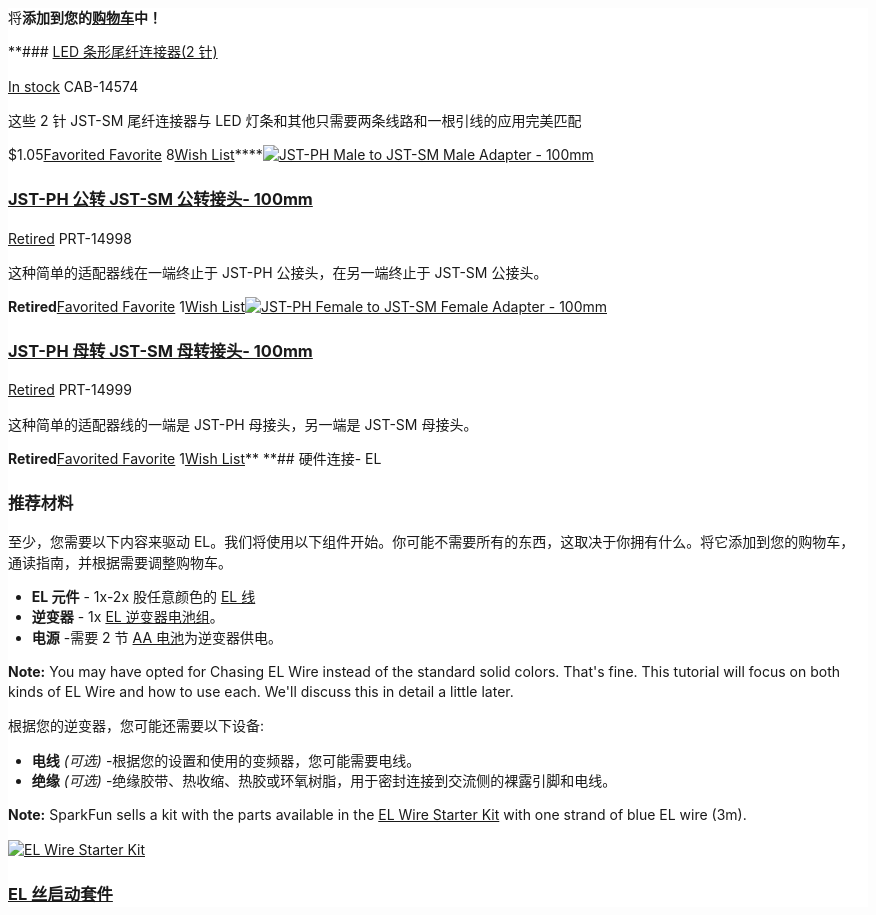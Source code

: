 将**添加到您的[购物车](https://www.sparkfun.com/cart)中！**

 **### [LED 条形尾纤连接器(2 针)](https://www.sparkfun.com/products/14574)

[In stock](https://learn.sparkfun.com/static/bubbles/ "in stock") CAB-14574

这些 2 针 JST-SM 尾纤连接器与 LED 灯条和其他只需要两条线路和一根引线的应用完美匹配

$1.05[Favorited Favorite](# "Add to favorites") 8[Wish List](# "Add to wish list")****[![JST-PH Male to JST-SM Male Adapter - 100mm](img/9f1edce078d42399c3c0aa89d40493a6.png)](https://www.sparkfun.com/products/retired/14998) 

### [JST-PH 公转 JST-SM 公转接头- 100mm](https://www.sparkfun.com/products/retired/14998)

[Retired](https://learn.sparkfun.com/static/bubbles/ "Retired") PRT-14998

这种简单的适配器线在一端终止于 JST-PH 公接头，在另一端终止于 JST-SM 公接头。

**Retired**[Favorited Favorite](# "Add to favorites") 1[Wish List](# "Add to wish list")[![JST-PH Female to JST-SM Female Adapter - 100mm](img/ad258d134b9526b4f845beea9ae716b8.png)](https://www.sparkfun.com/products/retired/14999) 

### [JST-PH 母转 JST-SM 母转接头- 100mm](https://www.sparkfun.com/products/retired/14999)

[Retired](https://learn.sparkfun.com/static/bubbles/ "Retired") PRT-14999

这种简单的适配器线的一端是 JST-PH 母接头，另一端是 JST-SM 母接头。

**Retired**[Favorited Favorite](# "Add to favorites") 1[Wish List](# "Add to wish list")** **## 硬件连接- EL

### 推荐材料

至少，您需要以下内容来驱动 EL。我们将使用以下组件开始。你可能不需要所有的东西，这取决于你拥有什么。将它添加到您的购物车，通读指南，并根据需要调整购物车。

*   **EL 元件** - 1x-2x 股任意颜色的 [EL 线](https://www.sparkfun.com/search/results?term=el+wire)
*   **逆变器** - 1x [EL 逆变器电池组](https://www.sparkfun.com/products/11222)。
*   **电源** -需要 2 节 [AA 电池](https://www.sparkfun.com/products/9100)为逆变器供电。

**Note:** You may have opted for Chasing EL Wire instead of the standard solid colors. That's fine. This tutorial will focus on both kinds of EL Wire and how to use each. We'll discuss this in detail a little later.

根据您的逆变器，您可能还需要以下设备:

*   **电线** *(可选)* -根据您的设置和使用的变频器，您可能需要电线。
*   **绝缘** *(可选)* -绝缘胶带、热收缩、热胶或环氧树脂，用于密封连接到交流侧的裸露引脚和电线。

**Note:** SparkFun sells a kit with the parts available in the [EL Wire Starter Kit](https://www.sparkfun.com/products/11421) with one strand of blue EL wire (3m).

[![EL Wire Starter Kit](img/5205d5dc5e16ce9066f4b551a6ee0c20.png)](https://www.sparkfun.com/products/retired/11421) 

### [EL 丝启动套件](https://www.sparkfun.com/products/retired/11421)
